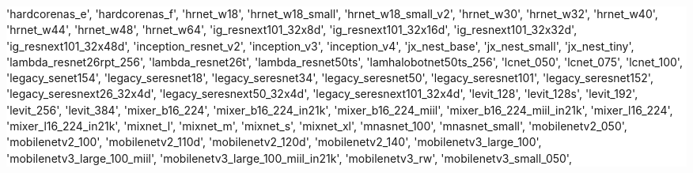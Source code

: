  &#39;hardcorenas_e&#39;,
 &#39;hardcorenas_f&#39;,
 &#39;hrnet_w18&#39;,
 &#39;hrnet_w18_small&#39;,
 &#39;hrnet_w18_small_v2&#39;,
 &#39;hrnet_w30&#39;,
 &#39;hrnet_w32&#39;,
 &#39;hrnet_w40&#39;,
 &#39;hrnet_w44&#39;,
 &#39;hrnet_w48&#39;,
 &#39;hrnet_w64&#39;,
 &#39;ig_resnext101_32x8d&#39;,
 &#39;ig_resnext101_32x16d&#39;,
 &#39;ig_resnext101_32x32d&#39;,
 &#39;ig_resnext101_32x48d&#39;,
 &#39;inception_resnet_v2&#39;,
 &#39;inception_v3&#39;,
 &#39;inception_v4&#39;,
 &#39;jx_nest_base&#39;,
 &#39;jx_nest_small&#39;,
 &#39;jx_nest_tiny&#39;,
 &#39;lambda_resnet26rpt_256&#39;,
 &#39;lambda_resnet26t&#39;,
 &#39;lambda_resnet50ts&#39;,
 &#39;lamhalobotnet50ts_256&#39;,
 &#39;lcnet_050&#39;,
 &#39;lcnet_075&#39;,
 &#39;lcnet_100&#39;,
 &#39;legacy_senet154&#39;,
 &#39;legacy_seresnet18&#39;,
 &#39;legacy_seresnet34&#39;,
 &#39;legacy_seresnet50&#39;,
 &#39;legacy_seresnet101&#39;,
 &#39;legacy_seresnet152&#39;,
 &#39;legacy_seresnext26_32x4d&#39;,
 &#39;legacy_seresnext50_32x4d&#39;,
 &#39;legacy_seresnext101_32x4d&#39;,
 &#39;levit_128&#39;,
 &#39;levit_128s&#39;,
 &#39;levit_192&#39;,
 &#39;levit_256&#39;,
 &#39;levit_384&#39;,
 &#39;mixer_b16_224&#39;,
 &#39;mixer_b16_224_in21k&#39;,
 &#39;mixer_b16_224_miil&#39;,
 &#39;mixer_b16_224_miil_in21k&#39;,
 &#39;mixer_l16_224&#39;,
 &#39;mixer_l16_224_in21k&#39;,
 &#39;mixnet_l&#39;,
 &#39;mixnet_m&#39;,
 &#39;mixnet_s&#39;,
 &#39;mixnet_xl&#39;,
 &#39;mnasnet_100&#39;,
 &#39;mnasnet_small&#39;,
 &#39;mobilenetv2_050&#39;,
 &#39;mobilenetv2_100&#39;,
 &#39;mobilenetv2_110d&#39;,
 &#39;mobilenetv2_120d&#39;,
 &#39;mobilenetv2_140&#39;,
 &#39;mobilenetv3_large_100&#39;,
 &#39;mobilenetv3_large_100_miil&#39;,
 &#39;mobilenetv3_large_100_miil_in21k&#39;,
 &#39;mobilenetv3_rw&#39;,
 &#39;mobilenetv3_small_050&#39;,